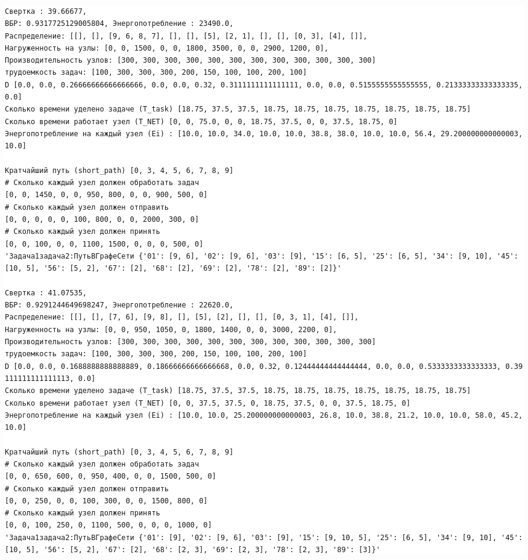     Cвертка : 39.66677,
    ВБР: 0.9317725129005804, Энергопотребление : 23490.0,
    Распределение: [[], [], [9, 6, 8, 7], [], [], [5], [2, 1], [], [], [0, 3], [4], []],  
    Нагруженность на узлы: [0, 0, 1500, 0, 0, 1800, 3500, 0, 0, 2900, 1200, 0],  
    Производительность узлов: [300, 300, 300, 300, 300, 300, 300, 300, 300, 300, 300, 300] 
    трудоемкость задач: [100, 300, 300, 300, 200, 150, 100, 100, 200, 100] 
    D [0.0, 0.0, 0.26666666666666666, 0.0, 0.0, 0.32, 0.3111111111111111, 0.0, 0.0, 0.5155555555555555, 0.21333333333333335, 0.0] 
    Сколько времени уделено задаче (T_task) [18.75, 37.5, 37.5, 18.75, 18.75, 18.75, 18.75, 18.75, 18.75, 18.75] 
    Сколько времени работает узел (T_NET) [0, 0, 75.0, 0, 0, 18.75, 37.5, 0, 0, 37.5, 18.75, 0]  
    Энергопотребление на каждый узел (Ei) : [10.0, 10.0, 34.0, 10.0, 10.0, 38.8, 38.0, 10.0, 10.0, 56.4, 29.200000000000003, 10.0]

    Кратчайший путь (short_path) [0, 3, 4, 5, 6, 7, 8, 9] 
    # Сколько каждый узел должен обработать задач  
    [0, 0, 1450, 0, 0, 950, 800, 0, 0, 900, 500, 0] 
    # Сколько каждый узел должен отправить 
    [0, 0, 0, 0, 0, 100, 800, 0, 0, 2000, 300, 0]  
    # Сколько каждый узел должен принять  
    [0, 0, 100, 0, 0, 1100, 1500, 0, 0, 0, 500, 0] 
    'Задача1задача2:ПутьВГрафеСети {'01': [9, 6], '02': [9, 6], '03': [9], '15': [6, 5], '25': [6, 5], '34': [9, 10], '45': [10, 5], '56': [5, 2], '67': [2], '68': [2], '69': [2], '78': [2], '89': [2]}'    

    Cвертка : 41.07535,
    ВБР: 0.9291244649698247, Энергопотребление : 22620.0,
    Распределение: [[], [], [7, 6], [9, 8], [], [5], [2], [], [], [0, 3, 1], [4], []],  
    Нагруженность на узлы: [0, 0, 950, 1050, 0, 1800, 1400, 0, 0, 3000, 2200, 0],  
    Производительность узлов: [300, 300, 300, 300, 300, 300, 300, 300, 300, 300, 300, 300] 
    трудоемкость задач: [100, 300, 300, 300, 200, 150, 100, 100, 200, 100] 
    D [0.0, 0.0, 0.1688888888888889, 0.18666666666666668, 0.0, 0.32, 0.12444444444444444, 0.0, 0.0, 0.5333333333333333, 0.39111111111111113, 0.0] 
    Сколько времени уделено задаче (T_task) [18.75, 37.5, 37.5, 18.75, 18.75, 18.75, 18.75, 18.75, 18.75, 18.75] 
    Сколько времени работает узел (T_NET) [0, 0, 37.5, 37.5, 0, 18.75, 37.5, 0, 0, 37.5, 18.75, 0]  
    Энергопотребление на каждый узел (Ei) : [10.0, 10.0, 25.200000000000003, 26.8, 10.0, 38.8, 21.2, 10.0, 10.0, 58.0, 45.2, 10.0]

    Кратчайший путь (short_path) [0, 3, 4, 5, 6, 7, 8, 9] 
    # Сколько каждый узел должен обработать задач  
    [0, 0, 650, 600, 0, 950, 400, 0, 0, 1500, 500, 0] 
    # Сколько каждый узел должен отправить 
    [0, 0, 250, 0, 0, 100, 300, 0, 0, 1500, 800, 0]  
    # Сколько каждый узел должен принять  
    [0, 0, 100, 250, 0, 1100, 500, 0, 0, 0, 1000, 0] 
    'Задача1задача2:ПутьВГрафеСети {'01': [9], '02': [9, 6], '03': [9], '15': [9, 10, 5], '25': [6, 5], '34': [9, 10], '45': [10, 5], '56': [5, 2], '67': [2], '68': [2, 3], '69': [2, 3], '78': [2, 3], '89': [3]}'    
